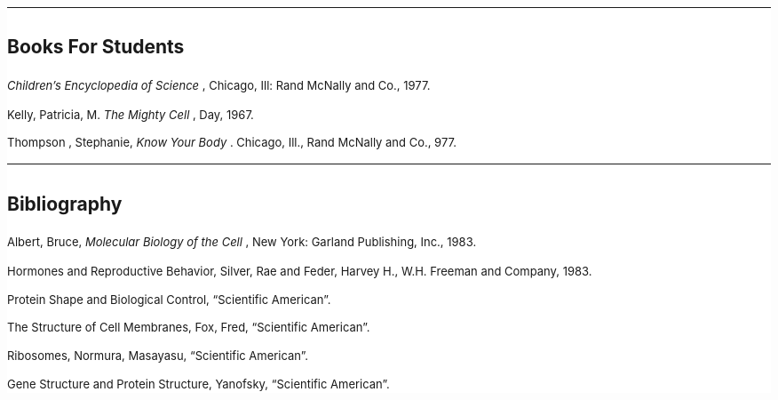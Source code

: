 </p>
</font>
<hr/>
<h2>
Books For Students
</h2>
<font size="-1">
<i>
Children’s Encyclopedia of Science
</i>
, Chicago, Ill: Rand McNally and Co., 1977.
<p>
Kelly, Patricia, M.
<i>
The Mighty Cell
</i>
, Day, 1967.
</p>
<p>
Thompson , Stephanie,
<i>
Know Your Body
</i>
. Chicago, Ill., Rand McNally and Co., 977.
</p>
</font>
<hr/>
<h2>
Bibliography
</h2>
<font size="-1">
Albert, Bruce,
<i>
Molecular Biology of the Cell
</i>
, New York: Garland Publishing, Inc., 1983.
<i>
</i>
<p>
Hormones and Reproductive Behavior, Silver, Rae and Feder, Harvey H., W.H. Freeman and Company, 1983.
<i>
</i>
</p>
<p>
Protein Shape and Biological Control, “Scientific American”.
<i>
</i>
</p>
<p>
The Structure of Cell Membranes, Fox, Fred, “Scientific American”.
<i>
</i>
</p>
<p>
Ribosomes, Normura, Masayasu, “Scientific American”.
<i>
</i>
</p>
<p>
Gene Structure and Protein Structure, Yanofsky, “Scientific American”.
<i>
</i>
</p>